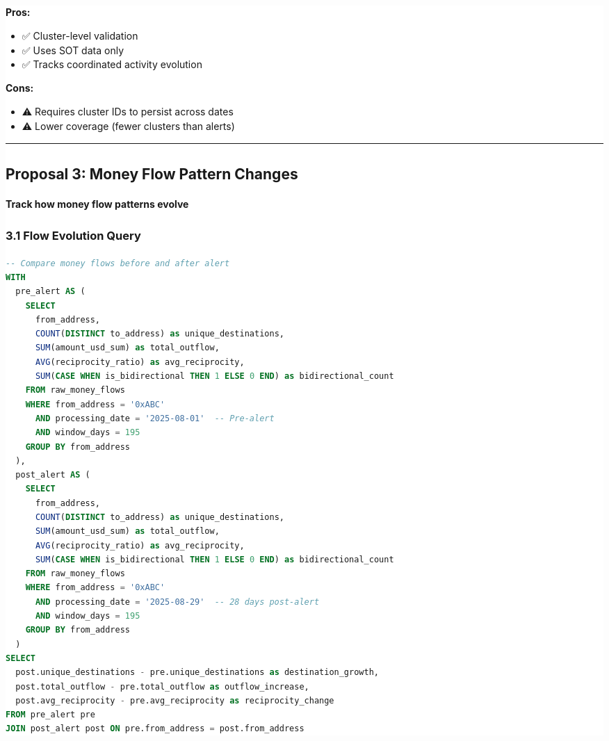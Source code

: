 **Pros:**
- ✅ Cluster-level validation
- ✅ Uses SOT data only
- ✅ Tracks coordinated activity evolution

**Cons:**
- ⚠️ Requires cluster IDs to persist across dates
- ⚠️ Lower coverage (fewer clusters than alerts)

---

## Proposal 3: Money Flow Pattern Changes

**Track how money flow patterns evolve**

### 3.1 Flow Evolution Query

```sql
-- Compare money flows before and after alert
WITH 
  pre_alert AS (
    SELECT 
      from_address,
      COUNT(DISTINCT to_address) as unique_destinations,
      SUM(amount_usd_sum) as total_outflow,
      AVG(reciprocity_ratio) as avg_reciprocity,
      SUM(CASE WHEN is_bidirectional THEN 1 ELSE 0 END) as bidirectional_count
    FROM raw_money_flows
    WHERE from_address = '0xABC'
      AND processing_date = '2025-08-01'  -- Pre-alert
      AND window_days = 195
    GROUP BY from_address
  ),
  post_alert AS (
    SELECT 
      from_address,
      COUNT(DISTINCT to_address) as unique_destinations,
      SUM(amount_usd_sum) as total_outflow,
      AVG(reciprocity_ratio) as avg_reciprocity,
      SUM(CASE WHEN is_bidirectional THEN 1 ELSE 0 END) as bidirectional_count
    FROM raw_money_flows
    WHERE from_address = '0xABC'
      AND processing_date = '2025-08-29'  -- 28 days post-alert
      AND window_days = 195
    GROUP BY from_address
  )
SELECT 
  post.unique_destinations - pre.unique_destinations as destination_growth,
  post.total_outflow - pre.total_outflow as outflow_increase,
  post.avg_reciprocity - pre.avg_reciprocity as reciprocity_change
FROM pre_alert pre
JOIN post_alert post ON pre.from_address = post.from_address
```
